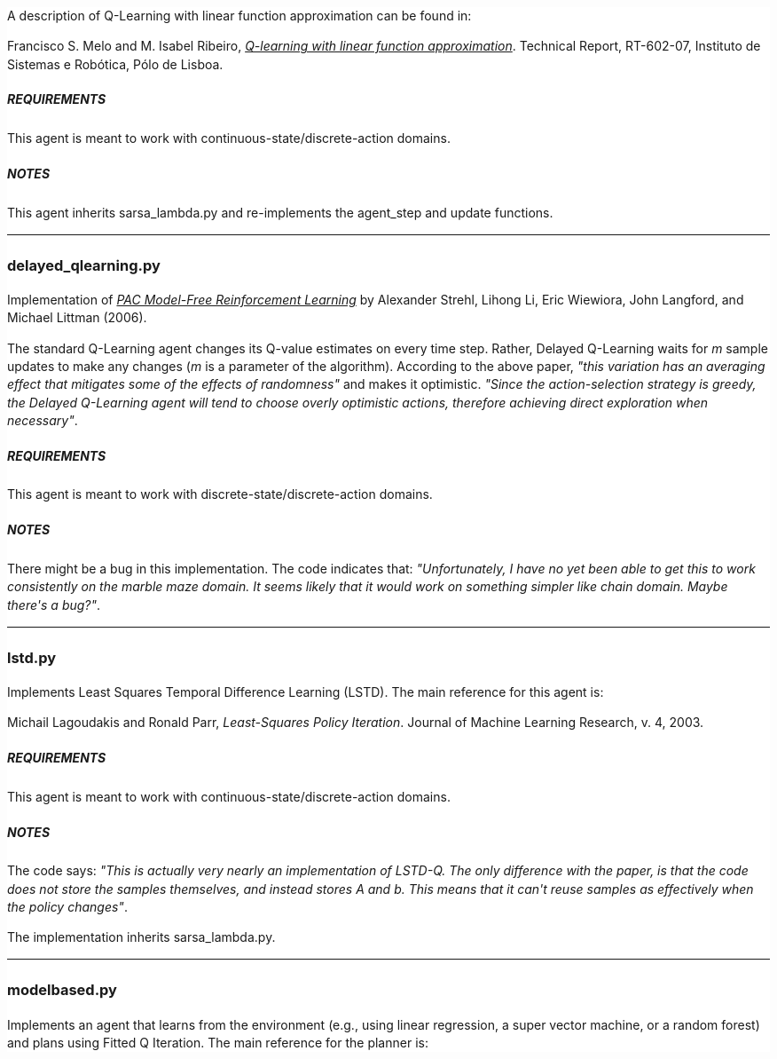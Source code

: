 A description of Q-Learning with linear function approximation can be found in:

Francisco S. Melo and M. Isabel Ribeiro, [_Q-learning with linear function
approximation_](http://gaips.inesc-id.pt/~fmelo/pub/melo07tr-b.pdf). Technical Report, RT-602-07, Instituto de Sistemas e Robótica, Pólo de Lisboa.

##### REQUIREMENTS
This agent is meant to work with continuous-state/discrete-action domains.

##### NOTES
This agent inherits sarsa\_lambda.py and re-implements the agent_step and update functions.

---
### delayed_qlearning.py
Implementation of [_PAC Model-Free Reinforcement Learning_](http://www.autonlab.org/icml_documents/camera-ready/111_PAC_Model_free_Reinf.pdf) by Alexander Strehl, Lihong Li, Eric Wiewiora, John Langford, and Michael Littman (2006). 

The standard Q-Learning agent changes its Q-value estimates on every time step. Rather, Delayed Q-Learning waits for _m_ sample updates to make any changes (_m_ is a parameter of the algorithm). According to the above paper, _"this variation has an averaging effect that mitigates some of the effects of randomness"_ and makes it optimistic. _"Since the action-selection strategy is greedy, the Delayed Q-Learning agent will tend to choose overly optimistic actions, therefore achieving direct exploration when necessary"_.


##### REQUIREMENTS
This agent is meant to work with discrete-state/discrete-action domains.

##### NOTES
There might be a bug in this implementation. The code indicates that: _"Unfortunately, I have no yet been able to get this to work consistently on the marble maze domain. It seems likely that it would work on something simpler like chain domain. Maybe there's a bug?"_.

---
### lstd.py
Implements Least Squares Temporal Difference Learning (LSTD). The main reference for this agent is:

Michail Lagoudakis and Ronald Parr, _Least-Squares Policy Iteration_. Journal of Machine Learning Research, v. 4, 2003.

##### REQUIREMENTS
This agent is meant to work with continuous-state/discrete-action domains.

##### NOTES
The code says: _"This is actually very nearly an implementation of LSTD-Q. The only difference with the paper, is that the code does not store the samples themselves, and instead stores A and b. This means that it can't reuse samples as effectively when the policy changes"_.

The implementation inherits sarsa\_lambda.py.

---
### modelbased.py
Implements an agent that learns from the environment (e.g., using linear regression, a super vector machine, or a random forest) and plans using Fitted Q Iteration. The main reference for the planner is:
